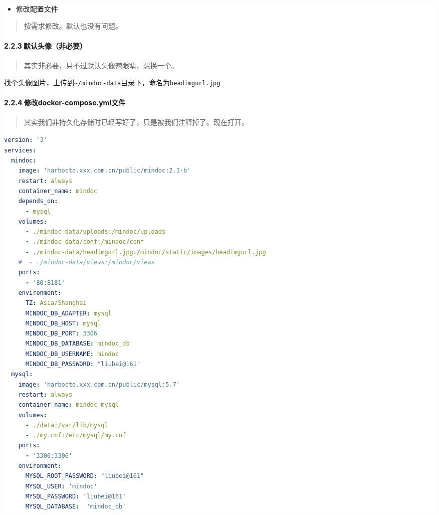 - 修改配置文件

> 按需求修改。默认也没有问题。

#### 2.2.3 默认头像（非必要）

> 其实非必要，只不过默认头像辣眼睛，想换一个。

找个头像图片，上传到`~/mindoc-data`目录下，命名为`headimgurl.jpg`

#### 2.2.4 修改docker-compose.yml文件

> 其实我们非持久化存储时已经写好了，只是被我们注释掉了。现在打开。

```yml
version: '3'
services:
  mindoc:
    image: 'harbocto.xxx.com.cn/public/mindoc:2.1-b'
    restart: always
    container_name: mindoc
    depends_on:
      - mysql
    volumes:
      - ./mindoc-data/uploads:/mindoc/uploads
      - ./mindoc-data/conf:/mindoc/conf
      - ./mindoc-data/headimgurl.jpg:/mindoc/static/images/headimgurl.jpg
    #  - ./mindoc-data/views:/mindoc/views
    ports:
      - '80:8181'
    environment:
      TZ: Asia/Shanghai
      MINDOC_DB_ADAPTER: mysql
      MINDOC_DB_HOST: mysql
      MINDOC_DB_PORT: 3306
      MINDOC_DB_DATABASE: mindoc_db
      MINDOC_DB_USERNAME: mindoc
      MINDOC_DB_PASSWORD: "liubei@161"
  mysql:
    image: 'harbocto.xxx.com.cn/public/mysql:5.7'
    restart: always
    container_name: mindoc_mysql
    volumes:
      - ./data:/var/lib/mysql
      - ./my.cnf:/etc/mysql/my.cnf
    ports:
      - '3306:3306'
    environment:
      MYSQL_ROOT_PASSWORD: "liubei@161"
      MYSQL_USER: 'mindoc'
      MYSQL_PASSWORD: 'liubei@161'
      MYSQL_DATABASE:  'mindoc_db'
```

